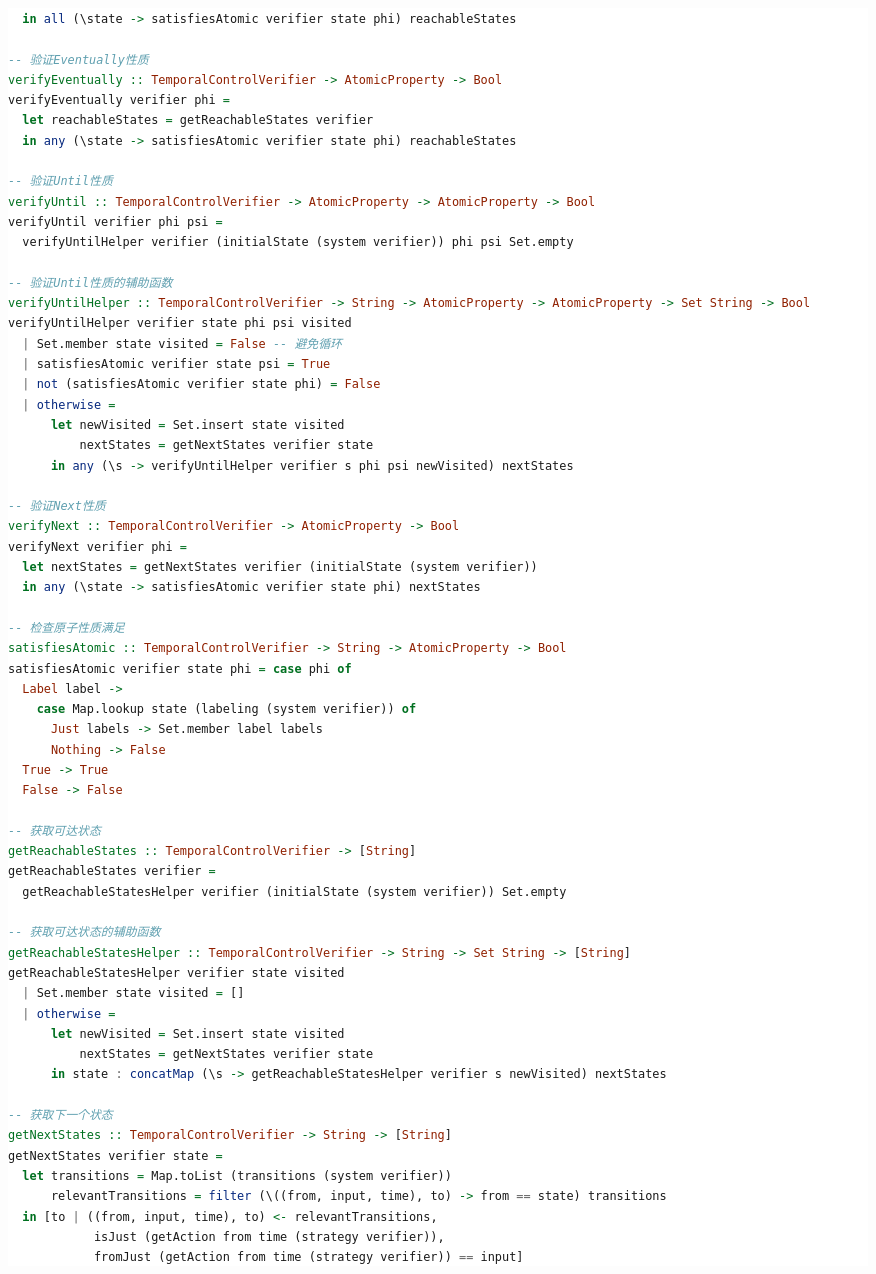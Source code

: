 ```haskell
  in all (\state -> satisfiesAtomic verifier state phi) reachableStates

-- 验证Eventually性质
verifyEventually :: TemporalControlVerifier -> AtomicProperty -> Bool
verifyEventually verifier phi = 
  let reachableStates = getReachableStates verifier
  in any (\state -> satisfiesAtomic verifier state phi) reachableStates

-- 验证Until性质
verifyUntil :: TemporalControlVerifier -> AtomicProperty -> AtomicProperty -> Bool
verifyUntil verifier phi psi = 
  verifyUntilHelper verifier (initialState (system verifier)) phi psi Set.empty

-- 验证Until性质的辅助函数
verifyUntilHelper :: TemporalControlVerifier -> String -> AtomicProperty -> AtomicProperty -> Set String -> Bool
verifyUntilHelper verifier state phi psi visited
  | Set.member state visited = False -- 避免循环
  | satisfiesAtomic verifier state psi = True
  | not (satisfiesAtomic verifier state phi) = False
  | otherwise = 
      let newVisited = Set.insert state visited
          nextStates = getNextStates verifier state
      in any (\s -> verifyUntilHelper verifier s phi psi newVisited) nextStates

-- 验证Next性质
verifyNext :: TemporalControlVerifier -> AtomicProperty -> Bool
verifyNext verifier phi = 
  let nextStates = getNextStates verifier (initialState (system verifier))
  in any (\state -> satisfiesAtomic verifier state phi) nextStates

-- 检查原子性质满足
satisfiesAtomic :: TemporalControlVerifier -> String -> AtomicProperty -> Bool
satisfiesAtomic verifier state phi = case phi of
  Label label -> 
    case Map.lookup state (labeling (system verifier)) of
      Just labels -> Set.member label labels
      Nothing -> False
  True -> True
  False -> False

-- 获取可达状态
getReachableStates :: TemporalControlVerifier -> [String]
getReachableStates verifier = 
  getReachableStatesHelper verifier (initialState (system verifier)) Set.empty

-- 获取可达状态的辅助函数
getReachableStatesHelper :: TemporalControlVerifier -> String -> Set String -> [String]
getReachableStatesHelper verifier state visited
  | Set.member state visited = []
  | otherwise = 
      let newVisited = Set.insert state visited
          nextStates = getNextStates verifier state
      in state : concatMap (\s -> getReachableStatesHelper verifier s newVisited) nextStates

-- 获取下一个状态
getNextStates :: TemporalControlVerifier -> String -> [String]
getNextStates verifier state = 
  let transitions = Map.toList (transitions (system verifier))
      relevantTransitions = filter (\((from, input, time), to) -> from == state) transitions
  in [to | ((from, input, time), to) <- relevantTransitions, 
            isJust (getAction from time (strategy verifier)),
            fromJust (getAction from time (strategy verifier)) == input]
```